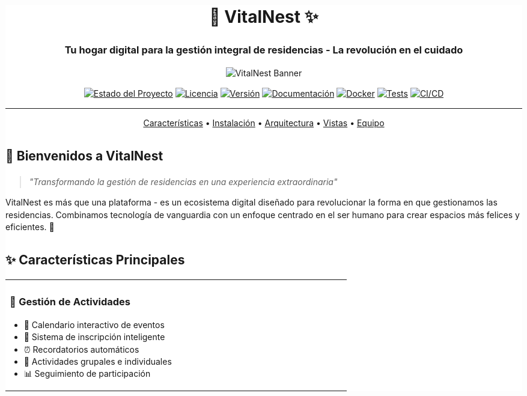 <div align="center">

# 🏡 VitalNest ✨
### Tu hogar digital para la gestión integral de residencias - La revolución en el cuidado

![VitalNest Banner](https://via.placeholder.com/1200x300?text=Welcome+to+VitalNest)

[![Estado del Proyecto](https://img.shields.io/badge/Estado-En%20Desarrollo-brightgreen)]()
[![Licencia](https://img.shields.io/badge/Licencia-MIT-blue)]()
[![Versión](https://img.shields.io/badge/Versión-2.0.0-orange)]()
[![Documentación](https://img.shields.io/badge/Docs-Ready-success)]()
[![Docker](https://img.shields.io/badge/Docker-Ready-blue)]()
[![Tests](https://img.shields.io/badge/Tests-Passing-success)]()
[![CI/CD](https://img.shields.io/badge/CI%2FCD-Automated-blueviolet)]()

---

<p align="center">
  <a href="#-características">Características</a> •
  <a href="#-instalación">Instalación</a> •
  <a href="#-arquitectura">Arquitectura</a> •
  <a href="#-vistas">Vistas</a> •
  <a href="#-equipo">Equipo</a>
</p>

</div>

## 🌟 Bienvenidos a VitalNest

> *"Transformando la gestión de residencias en una experiencia extraordinaria"*

VitalNest es más que una plataforma - es un ecosistema digital diseñado para revolucionar la forma en que gestionamos las residencias. Combinamos tecnología de vanguardia con un enfoque centrado en el ser humano para crear espacios más felices y eficientes. 🎯

## ✨ Características Principales

<table>
<tr>
<td width="50%">

### 🎨 Gestión de Actividades
- 📅 Calendario interactivo de eventos
- 🎯 Sistema de inscripción inteligente
- ⏰ Recordatorios automáticos
- 🤝 Actividades grupales e individuales
- 📊 Seguimiento de participación

</td>
<td width="50%">
